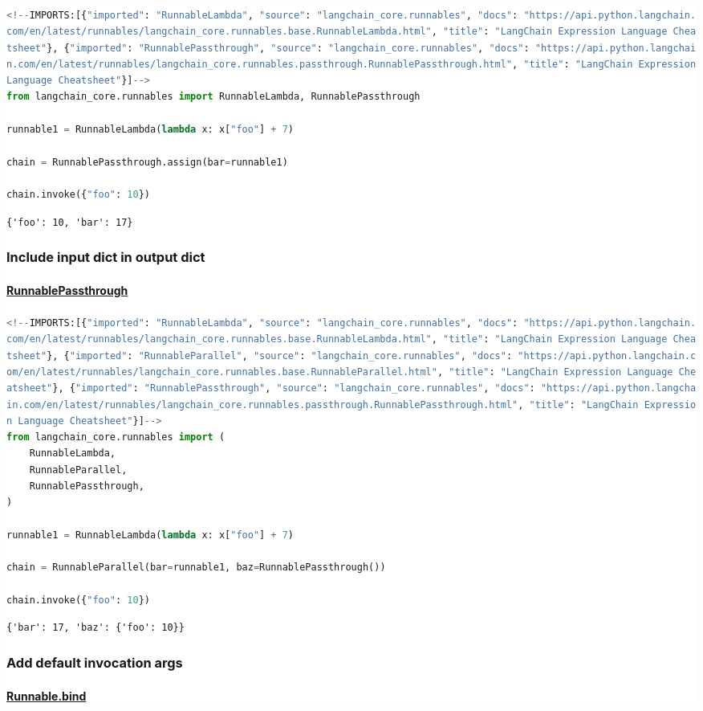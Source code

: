 ```python
<!--IMPORTS:[{"imported": "RunnableLambda", "source": "langchain_core.runnables", "docs": "https://api.python.langchain.com/en/latest/runnables/langchain_core.runnables.base.RunnableLambda.html", "title": "LangChain Expression Language Cheatsheet"}, {"imported": "RunnablePassthrough", "source": "langchain_core.runnables", "docs": "https://api.python.langchain.com/en/latest/runnables/langchain_core.runnables.passthrough.RunnablePassthrough.html", "title": "LangChain Expression Language Cheatsheet"}]-->
from langchain_core.runnables import RunnableLambda, RunnablePassthrough

runnable1 = RunnableLambda(lambda x: x["foo"] + 7)

chain = RunnablePassthrough.assign(bar=runnable1)

chain.invoke({"foo": 10})
```

```output
{'foo': 10, 'bar': 17}
```

### Include input dict in output dict
#### [RunnablePassthrough](https://api.python.langchain.com/en/latest/runnables/langchain_core.runnables.passthrough.RunnablePassthrough.html)

```python
<!--IMPORTS:[{"imported": "RunnableLambda", "source": "langchain_core.runnables", "docs": "https://api.python.langchain.com/en/latest/runnables/langchain_core.runnables.base.RunnableLambda.html", "title": "LangChain Expression Language Cheatsheet"}, {"imported": "RunnableParallel", "source": "langchain_core.runnables", "docs": "https://api.python.langchain.com/en/latest/runnables/langchain_core.runnables.base.RunnableParallel.html", "title": "LangChain Expression Language Cheatsheet"}, {"imported": "RunnablePassthrough", "source": "langchain_core.runnables", "docs": "https://api.python.langchain.com/en/latest/runnables/langchain_core.runnables.passthrough.RunnablePassthrough.html", "title": "LangChain Expression Language Cheatsheet"}]-->
from langchain_core.runnables import (
    RunnableLambda,
    RunnableParallel,
    RunnablePassthrough,
)

runnable1 = RunnableLambda(lambda x: x["foo"] + 7)

chain = RunnableParallel(bar=runnable1, baz=RunnablePassthrough())

chain.invoke({"foo": 10})
```

```output
{'bar': 17, 'baz': {'foo': 10}}
```

### Add default invocation args
#### [Runnable.bind](https://api.python.langchain.com/en/latest/runnables/langchain_core.runnables.base.Runnable.html#langchain_core.runnables.base.Runnable.bind)

